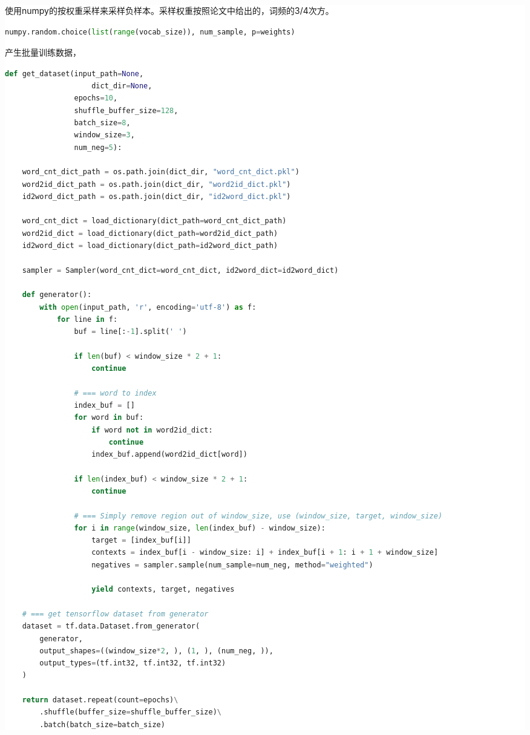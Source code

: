 使用numpy的按权重采样来采样负样本。采样权重按照论文中给出的，词频的3/4次方。

```python
numpy.random.choice(list(range(vocab_size)), num_sample, p=weights)
```

产生批量训练数据，

```python
def get_dataset(input_path=None,
            		dict_dir=None,
                epochs=10,
                shuffle_buffer_size=128,
                batch_size=8,
                window_size=3,
                num_neg=5):

    word_cnt_dict_path = os.path.join(dict_dir, "word_cnt_dict.pkl")
    word2id_dict_path = os.path.join(dict_dir, "word2id_dict.pkl")
    id2word_dict_path = os.path.join(dict_dir, "id2word_dict.pkl")

    word_cnt_dict = load_dictionary(dict_path=word_cnt_dict_path)
    word2id_dict = load_dictionary(dict_path=word2id_dict_path)
    id2word_dict = load_dictionary(dict_path=id2word_dict_path)

    sampler = Sampler(word_cnt_dict=word_cnt_dict, id2word_dict=id2word_dict)

    def generator():
        with open(input_path, 'r', encoding='utf-8') as f:
            for line in f:
                buf = line[:-1].split(' ')

                if len(buf) < window_size * 2 + 1:
                    continue
								
                # === word to index
                index_buf = []
                for word in buf:
                    if word not in word2id_dict:
                        continue
                    index_buf.append(word2id_dict[word])

                if len(index_buf) < window_size * 2 + 1:
                    continue

                # === Simply remove region out of window_size, use (window_size, target, window_size)
                for i in range(window_size, len(index_buf) - window_size):
                    target = [index_buf[i]]
                    contexts = index_buf[i - window_size: i] + index_buf[i + 1: i + 1 + window_size]
                    negatives = sampler.sample(num_sample=num_neg, method="weighted")

                    yield contexts, target, negatives
		
    # === get tensorflow dataset from generator
    dataset = tf.data.Dataset.from_generator(
        generator,
        output_shapes=((window_size*2, ), (1, ), (num_neg, )),
        output_types=(tf.int32, tf.int32, tf.int32)
    )

    return dataset.repeat(count=epochs)\
        .shuffle(buffer_size=shuffle_buffer_size)\
        .batch(batch_size=batch_size)
```